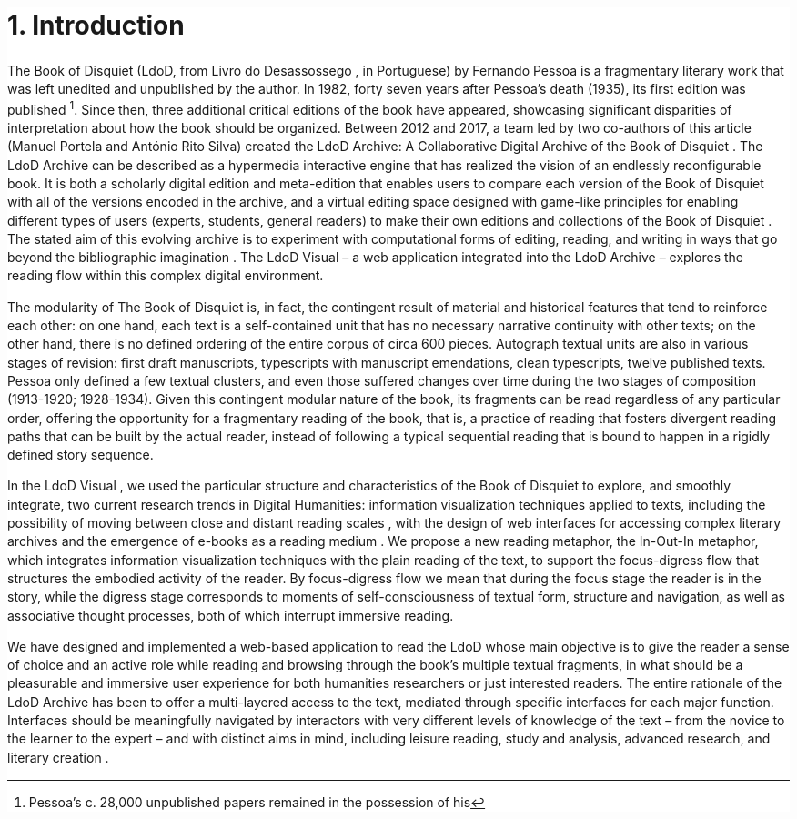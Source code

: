 

# 1. Introduction 


The Book of Disquiet (LdoD, from Livro do Desassossego , in Portuguese) by Fernando Pessoa is a fragmentary literary work that was left unedited and unpublished by the author. In 1982, forty seven years after Pessoa’s death (1935), its first edition was published [^1]. Since then, three additional critical editions of the book have appeared, showcasing significant disparities of interpretation about how the book should be organized. Between 2012 and 2017, a team led by two co-authors of this article (Manuel Portela and António Rito Silva) created the LdoD Archive: A Collaborative Digital Archive of the Book of Disquiet . The LdoD Archive can be described as a hypermedia interactive engine that has realized the vision of an endlessly reconfigurable book. It is both a scholarly digital edition and meta-edition that enables users to compare each version of the Book of Disquiet with all of the versions encoded in the archive, and a virtual editing space designed with game-like principles for enabling different types of users (experts, students, general readers) to make their own editions and collections of the Book of Disquiet . The stated aim of this evolving archive is to experiment with computational forms of editing, reading, and writing in ways that go beyond the bibliographic imagination . The LdoD Visual – a web application integrated into the LdoD Archive – explores the reading flow within this complex digital environment. 

The modularity of The Book of Disquiet is, in fact, the contingent result of material and historical features that tend to reinforce each other: on one hand, each text is a self-contained unit that has no necessary narrative continuity with other texts; on the other hand, there is no defined ordering of the entire corpus of circa 600 pieces. Autograph textual units are also in various stages of revision: first draft manuscripts, typescripts with manuscript emendations, clean typescripts, twelve published texts. Pessoa only defined a few textual clusters, and even those suffered changes over time during the two stages of composition (1913-1920; 1928-1934). Given this contingent modular nature of the book, its fragments can be read regardless of any particular order, offering the opportunity for a fragmentary reading of the book, that is, a practice of reading that fosters divergent reading paths that can be built by the actual reader, instead of following a typical sequential reading that is bound to happen in a rigidly defined story sequence. 

In the LdoD Visual , we used the particular structure and characteristics of the Book of Disquiet to explore, and smoothly integrate, two current research trends in Digital Humanities: information visualization techniques applied to texts, including the possibility of moving between close and distant reading scales , with the design of web interfaces for accessing complex literary archives and the emergence of e-books as a reading medium . We propose a new reading metaphor, the In-Out-In metaphor, which integrates information visualization techniques with the plain reading of the text, to support the focus-digress flow that structures the embodied activity of the reader. By focus-digress flow we mean that during the focus stage the reader is in the story, while the digress stage corresponds to moments of self-consciousness of textual form, structure and navigation, as well as associative thought processes, both of which interrupt immersive reading. 

We have designed and implemented a web-based application to read the LdoD whose main objective is to give the reader a sense of choice and an active role while reading and browsing through the book’s multiple textual fragments, in what should be a pleasurable and immersive user experience for both humanities researchers or just interested readers. The entire rationale of the LdoD Archive has been to offer a multi-layered access to the text, mediated through specific interfaces for each major function. Interfaces should be meaningfully navigated by interactors with very different levels of knowledge of the text – from the novice to the learner to the expert – and with distinct aims in mind, including leisure reading, study and analysis, advanced research, and literary creation . 


[^1]: Pessoa’s c. 28,000 unpublished papers remained in the possession of his
[^2]: The dates between brackets correspond to the editions used in the archive,
[^3]: The LdoD Archive has
[^4]:  The editors of The William Blake Archive have redesigned its graphical user interface in December 2016,
[^5]: In information retrieval, tf–idf or TFIDF, short for term
[^6]: Cosine similarity is a measure of similarity between two
[^7]:  MALLET is the acronym for MAchine Learning for LanguagE
